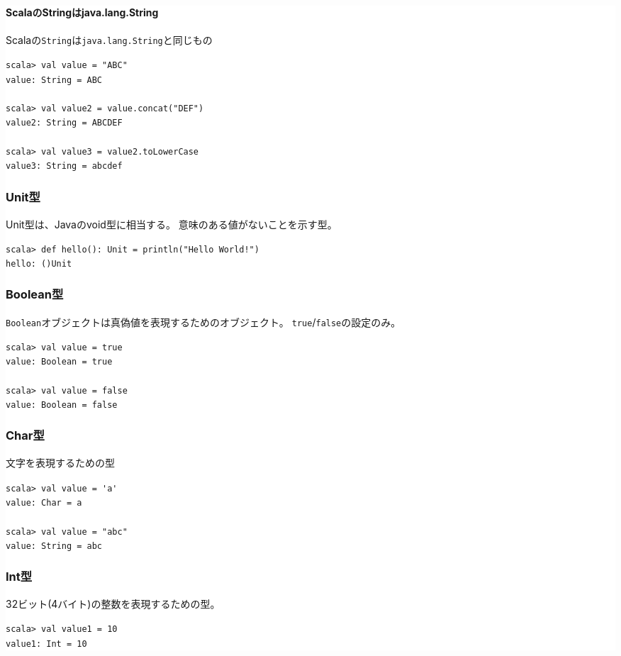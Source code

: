 
#### ScalaのStringはjava.lang.String

Scalaの`String`は`java.lang.String`と同じもの

```
scala> val value = "ABC"
value: String = ABC

scala> val value2 = value.concat("DEF")
value2: String = ABCDEF

scala> val value3 = value2.toLowerCase
value3: String = abcdef
```

### Unit型

Unit型は、Javaのvoid型に相当する。
意味のある値がないことを示す型。

```
scala> def hello(): Unit = println("Hello World!")
hello: ()Unit
```

### Boolean型

`Boolean`オブジェクトは真偽値を表現するためのオブジェクト。
`true`/`false`の設定のみ。

```
scala> val value = true
value: Boolean = true

scala> val value = false
value: Boolean = false
```

### Char型

文字を表現するための型

```
scala> val value = 'a'
value: Char = a

scala> val value = "abc"
value: String = abc
```

### Int型

32ビット(4バイト)の整数を表現するための型。

```
scala> val value1 = 10
value1: Int = 10
```
